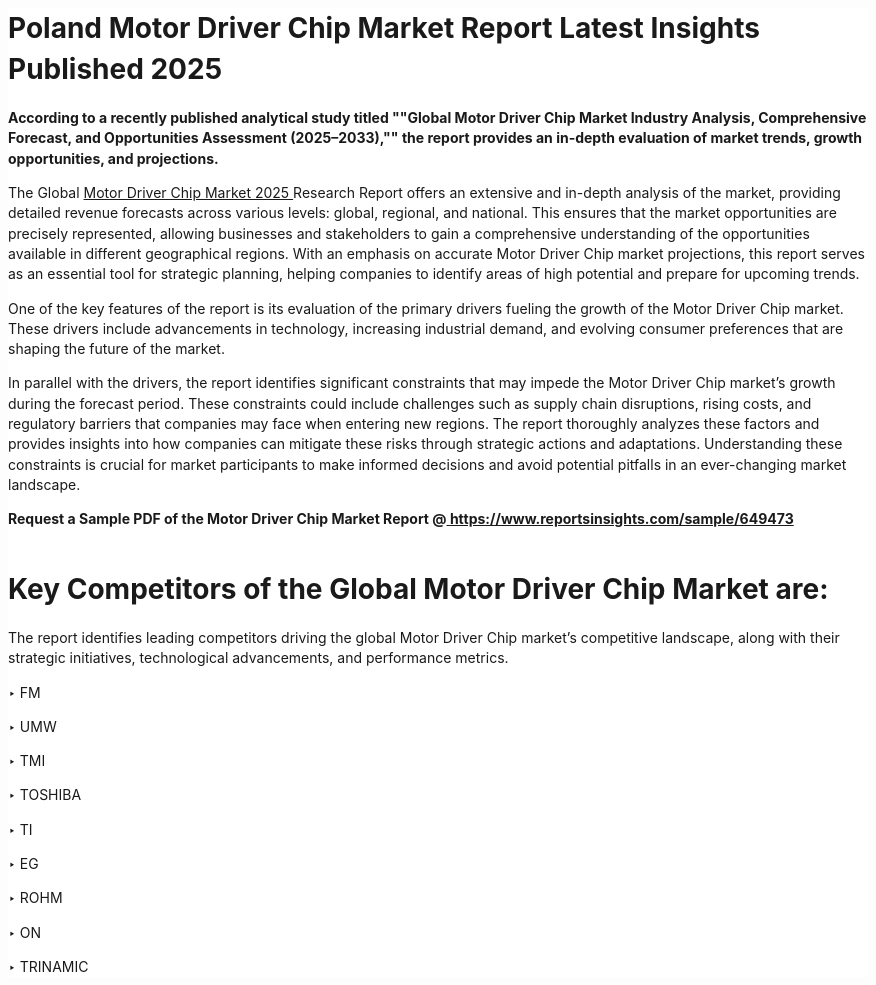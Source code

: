 # Poland Motor Driver Chip Market Report Latest Insights Published 2025

<strong>According to a recently published analytical study titled ""Global Motor Driver Chip Market Industry Analysis, Comprehensive Forecast, and Opportunities Assessment (2025–2033),"" the report provides an in-depth evaluation of market trends, growth opportunities, and projections.</strong>

The Global <a href=https://www.reportsinsights.com/sample/649473>Motor Driver Chip Market 2025 </a> Research Report offers an extensive and in-depth analysis of the market, providing detailed revenue forecasts across various levels: global, regional, and national. This ensures that the market opportunities are precisely represented, allowing businesses and stakeholders to gain a comprehensive understanding of the opportunities available in different geographical regions. With an emphasis on accurate Motor Driver Chip market projections, this report serves as an essential tool for strategic planning, helping companies to identify areas of high potential and prepare for upcoming trends.

One of the key features of the report is its evaluation of the primary drivers fueling the growth of the Motor Driver Chip market. These drivers include advancements in technology, increasing industrial demand, and evolving consumer preferences that are shaping the future of the market. 

In parallel with the drivers, the report identifies significant constraints that may impede the Motor Driver Chip market’s growth during the forecast period. These constraints could include challenges such as supply chain disruptions, rising costs, and regulatory barriers that companies may face when entering new regions. The report thoroughly analyzes these factors and provides insights into how companies can mitigate these risks through strategic actions and adaptations. Understanding these constraints is crucial for market participants to make informed decisions and avoid potential pitfalls in an ever-changing market landscape.

<strong>Request a Sample PDF of the Motor Driver Chip Market Report </strong><strong>@<a href=https://www.reportsinsights.com/sample/649473> https://www.reportsinsights.com/sample/649473</a></strong></font>

# <strong>Key Competitors of the Global Motor Driver Chip Market are:</strong>

The report identifies leading competitors driving the global Motor Driver Chip market’s competitive landscape, along with their strategic initiatives, technological advancements, and performance metrics.

‣ FM

‣ UMW

‣ TMI

‣ TOSHIBA

‣ TI

‣ EG

‣ ROHM

‣ ON

‣ TRINAMIC
